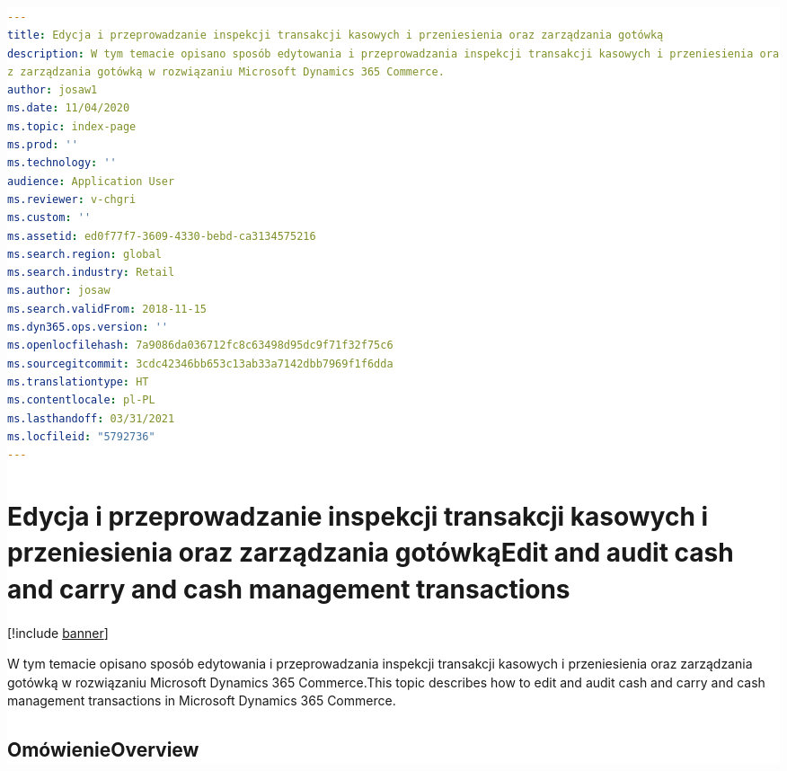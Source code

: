```yaml
---
title: Edycja i przeprowadzanie inspekcji transakcji kasowych i przeniesienia oraz zarządzania gotówką
description: W tym temacie opisano sposób edytowania i przeprowadzania inspekcji transakcji kasowych i przeniesienia oraz zarządzania gotówką w rozwiązaniu Microsoft Dynamics 365 Commerce.
author: josaw1
ms.date: 11/04/2020
ms.topic: index-page
ms.prod: ''
ms.technology: ''
audience: Application User
ms.reviewer: v-chgri
ms.custom: ''
ms.assetid: ed0f77f7-3609-4330-bebd-ca3134575216
ms.search.region: global
ms.search.industry: Retail
ms.author: josaw
ms.search.validFrom: 2018-11-15
ms.dyn365.ops.version: ''
ms.openlocfilehash: 7a9086da036712fc8c63498d95dc9f71f32f75c6
ms.sourcegitcommit: 3cdc42346bb653c13ab33a7142dbb7969f1f6dda
ms.translationtype: HT
ms.contentlocale: pl-PL
ms.lasthandoff: 03/31/2021
ms.locfileid: "5792736"
---
```

# <a name="edit-and-audit-cash-and-carry-and-cash-management-transactions"></a><span data-ttu-id="2eabc-103">Edycja i przeprowadzanie inspekcji transakcji kasowych i przeniesienia oraz zarządzania gotówką</span><span class="sxs-lookup"><span data-stu-id="2eabc-103">Edit and audit cash and carry and cash management transactions</span></span>

[!include [banner](../includes/banner.md)]

<span data-ttu-id="2eabc-104">W tym temacie opisano sposób edytowania i przeprowadzania inspekcji transakcji kasowych i przeniesienia oraz zarządzania gotówką w rozwiązaniu Microsoft Dynamics 365 Commerce.</span><span class="sxs-lookup"><span data-stu-id="2eabc-104">This topic describes how to edit and audit cash and carry and cash management transactions in Microsoft Dynamics 365 Commerce.</span></span>

## <a name="overview"></a><span data-ttu-id="2eabc-105">Omówienie</span><span class="sxs-lookup"><span data-stu-id="2eabc-105">Overview</span></span>
